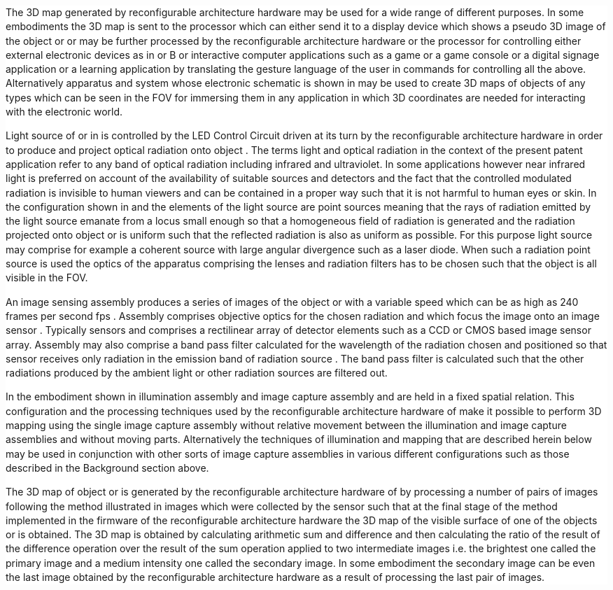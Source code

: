 The 3D map generated by reconfigurable architecture hardware may be used for a wide range of different purposes. In some embodiments the 3D map is sent to the processor which can either send it to a display device which shows a pseudo 3D image of the object or or may be further processed by the reconfigurable architecture hardware or the processor for controlling either external electronic devices as in or B or interactive computer applications such as a game or a game console or a digital signage application or a learning application by translating the gesture language of the user in commands for controlling all the above. Alternatively apparatus and system whose electronic schematic is shown in may be used to create 3D maps of objects of any types which can be seen in the FOV for immersing them in any application in which 3D coordinates are needed for interacting with the electronic world.

Light source of or in is controlled by the LED Control Circuit driven at its turn by the reconfigurable architecture hardware in order to produce and project optical radiation onto object . The terms light and optical radiation in the context of the present patent application refer to any band of optical radiation including infrared and ultraviolet. In some applications however near infrared light is preferred on account of the availability of suitable sources and detectors and the fact that the controlled modulated radiation is invisible to human viewers and can be contained in a proper way such that it is not harmful to human eyes or skin. In the configuration shown in and the elements of the light source are point sources meaning that the rays of radiation emitted by the light source emanate from a locus small enough so that a homogeneous field of radiation is generated and the radiation projected onto object or is uniform such that the reflected radiation is also as uniform as possible. For this purpose light source may comprise for example a coherent source with large angular divergence such as a laser diode. When such a radiation point source is used the optics of the apparatus comprising the lenses and radiation filters has to be chosen such that the object is all visible in the FOV.

An image sensing assembly produces a series of images of the object or with a variable speed which can be as high as 240 frames per second fps . Assembly comprises objective optics for the chosen radiation and which focus the image onto an image sensor . Typically sensors and comprises a rectilinear array of detector elements such as a CCD or CMOS based image sensor array. Assembly may also comprise a band pass filter calculated for the wavelength of the radiation chosen and positioned so that sensor receives only radiation in the emission band of radiation source . The band pass filter is calculated such that the other radiations produced by the ambient light or other radiation sources are filtered out.

In the embodiment shown in illumination assembly and image capture assembly and are held in a fixed spatial relation. This configuration and the processing techniques used by the reconfigurable architecture hardware of make it possible to perform 3D mapping using the single image capture assembly without relative movement between the illumination and image capture assemblies and without moving parts. Alternatively the techniques of illumination and mapping that are described herein below may be used in conjunction with other sorts of image capture assemblies in various different configurations such as those described in the Background section above.

The 3D map of object or is generated by the reconfigurable architecture hardware of by processing a number of pairs of images following the method illustrated in images which were collected by the sensor such that at the final stage of the method implemented in the firmware of the reconfigurable architecture hardware the 3D map of the visible surface of one of the objects or is obtained. The 3D map is obtained by calculating arithmetic sum and difference and then calculating the ratio of the result of the difference operation over the result of the sum operation applied to two intermediate images i.e. the brightest one called the primary image and a medium intensity one called the secondary image. In some embodiment the secondary image can be even the last image obtained by the reconfigurable architecture hardware as a result of processing the last pair of images.
